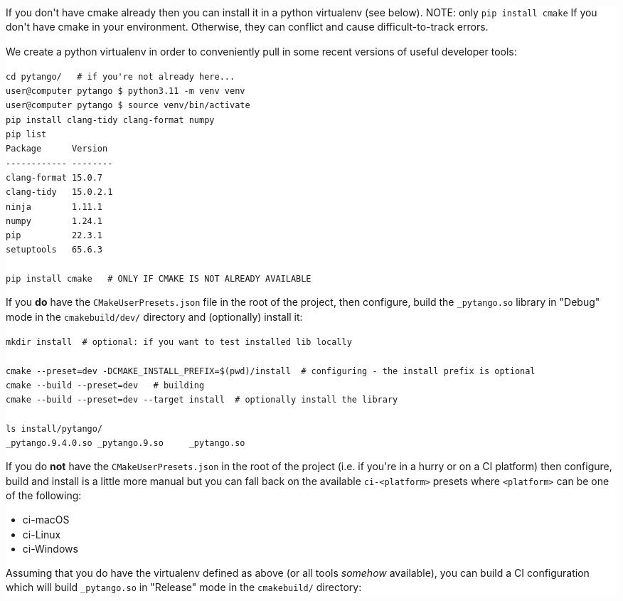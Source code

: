If you don't have cmake already then you can install it in a python virtualenv (see below). NOTE: only `pip install cmake`
If you don't have cmake in your environment. Otherwise, they can conflict and cause difficult-to-track errors.

We create a python virtualenv in order to conveniently pull in some recent versions of useful developer tools:

```shell
cd pytango/   # if you're not already here...
user@computer pytango $ python3.11 -m venv venv
user@computer pytango $ source venv/bin/activate
pip install clang-tidy clang-format numpy
pip list
Package      Version
------------ --------
clang-format 15.0.7
clang-tidy   15.0.2.1
ninja        1.11.1
numpy        1.24.1
pip          22.3.1
setuptools   65.6.3

pip install cmake   # ONLY IF CMAKE IS NOT ALREADY AVAILABLE
```

If you **do** have the `CMakeUserPresets.json` file in the root of the project, then configure, build the `_pytango.so` library in "Debug" mode in the `cmakebuild/dev/` directory and (optionally) install it:

```shell
mkdir install  # optional: if you want to test installed lib locally

cmake --preset=dev -DCMAKE_INSTALL_PREFIX=$(pwd)/install  # configuring - the install prefix is optional
cmake --build --preset=dev   # building
cmake --build --preset=dev --target install  # optionally install the library

ls install/pytango/
_pytango.9.4.0.so _pytango.9.so     _pytango.so

```

If you do **not** have the `CMakeUserPresets.json` in the root of the project (i.e. if you're in a hurry or on a CI platform) then configure, build and install is a little more manual but you can fall back on the available `ci-<platform>` presets where `<platform>` can be one of the following:

* ci-macOS
* ci-Linux
* ci-Windows

Assuming that you do have the virtualenv defined as above (or all tools _somehow_ available), you can build a CI configuration which will build `_pytango.so` in "Release" mode in the `cmakebuild/` directory:
